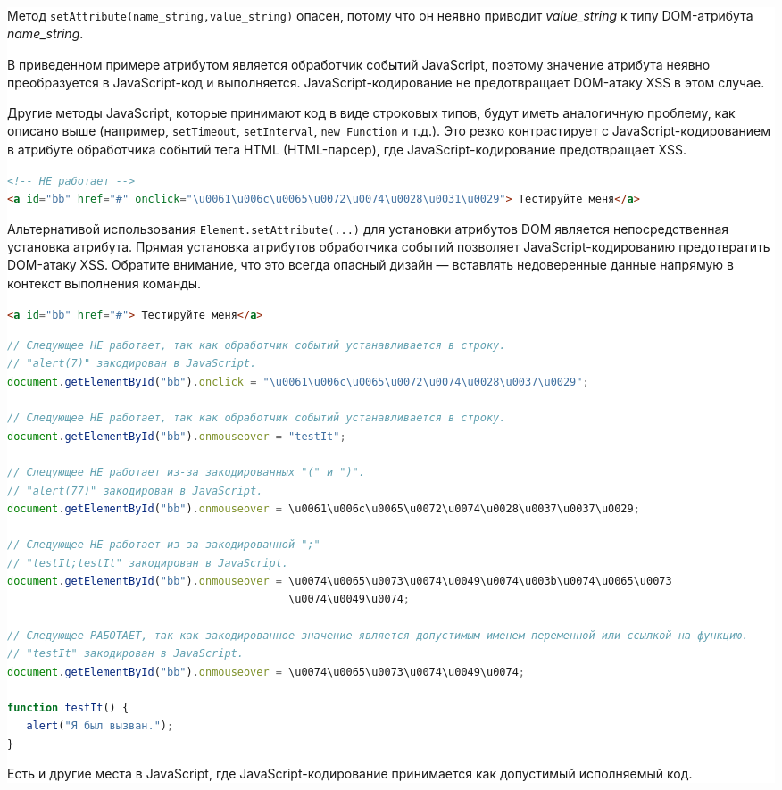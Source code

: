 Метод `setAttribute(name_string,value_string)` опасен, потому что он неявно приводит *value_string* к типу DOM-атрибута *name_string*.

В приведенном примере атрибутом является обработчик событий JavaScript, поэтому значение атрибута неявно преобразуется в JavaScript-код и выполняется. JavaScript-кодирование не предотвращает DOM-атаку XSS в этом случае.

Другие методы JavaScript, которые принимают код в виде строковых типов, будут иметь аналогичную проблему, как описано выше (например, `setTimeout`, `setInterval`, `new Function` и т.д.). Это резко контрастирует с JavaScript-кодированием в атрибуте обработчика событий тега HTML (HTML-парсер), где JavaScript-кодирование предотвращает XSS.

```html
<!-- НЕ работает -->
<a id="bb" href="#" onclick="\u0061\u006c\u0065\u0072\u0074\u0028\u0031\u0029"> Тестируйте меня</a>
```

Альтернативой использования `Element.setAttribute(...)` для установки атрибутов DOM является непосредственная установка атрибута. Прямая установка атрибутов обработчика событий позволяет JavaScript-кодированию предотвратить DOM-атаку XSS. Обратите внимание, что это всегда опасный дизайн — вставлять недоверенные данные напрямую в контекст выполнения команды.

```html
<a id="bb" href="#"> Тестируйте меня</a>
```

```javascript
// Следующее НЕ работает, так как обработчик событий устанавливается в строку.
// "alert(7)" закодирован в JavaScript.
document.getElementById("bb").onclick = "\u0061\u006c\u0065\u0072\u0074\u0028\u0037\u0029";

// Следующее НЕ работает, так как обработчик событий устанавливается в строку.
document.getElementById("bb").onmouseover = "testIt";

// Следующее НЕ работает из-за закодированных "(" и ")".
// "alert(77)" закодирован в JavaScript.
document.getElementById("bb").onmouseover = \u0061\u006c\u0065\u0072\u0074\u0028\u0037\u0037\u0029;

// Следующее НЕ работает из-за закодированной ";"
// "testIt;testIt" закодирован в JavaScript.
document.getElementById("bb").onmouseover = \u0074\u0065\u0073\u0074\u0049\u0074\u003b\u0074\u0065\u0073
                                            \u0074\u0049\u0074;

// Следующее РАБОТАЕТ, так как закодированное значение является допустимым именем переменной или ссылкой на функцию.
// "testIt" закодирован в JavaScript.
document.getElementById("bb").onmouseover = \u0074\u0065\u0073\u0074\u0049\u0074;

function testIt() {
   alert("Я был вызван.");
}
```

Есть и другие места в JavaScript, где JavaScript-кодирование принимается как допустимый исполняемый код.
